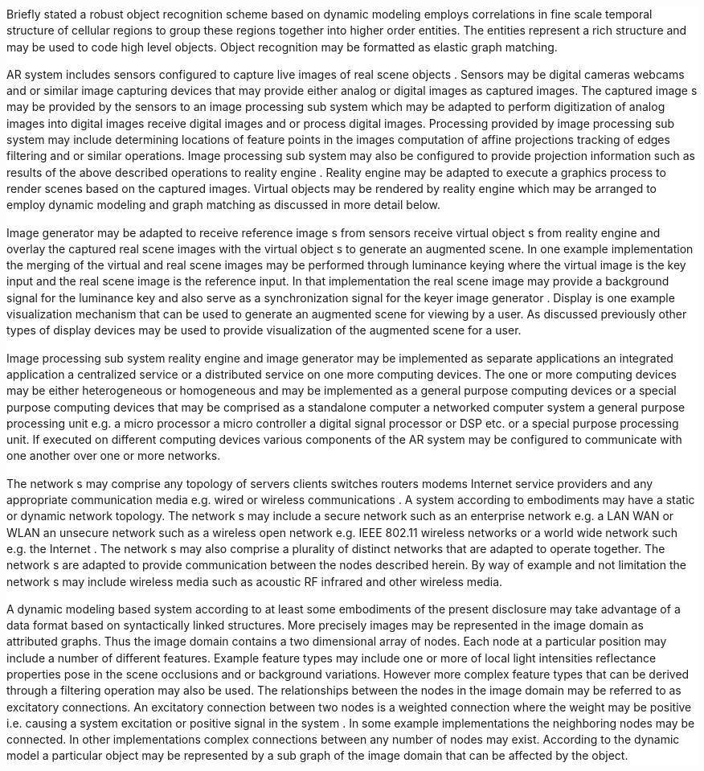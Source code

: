 Briefly stated a robust object recognition scheme based on dynamic modeling employs correlations in fine scale temporal structure of cellular regions to group these regions together into higher order entities. The entities represent a rich structure and may be used to code high level objects. Object recognition may be formatted as elastic graph matching.

AR system includes sensors configured to capture live images of real scene objects . Sensors may be digital cameras webcams and or similar image capturing devices that may provide either analog or digital images as captured images. The captured image s may be provided by the sensors to an image processing sub system which may be adapted to perform digitization of analog images into digital images receive digital images and or process digital images. Processing provided by image processing sub system may include determining locations of feature points in the images computation of affine projections tracking of edges filtering and or similar operations. Image processing sub system may also be configured to provide projection information such as results of the above described operations to reality engine . Reality engine may be adapted to execute a graphics process to render scenes based on the captured images. Virtual objects may be rendered by reality engine which may be arranged to employ dynamic modeling and graph matching as discussed in more detail below.

Image generator may be adapted to receive reference image s from sensors receive virtual object s from reality engine and overlay the captured real scene images with the virtual object s to generate an augmented scene. In one example implementation the merging of the virtual and real scene images may be performed through luminance keying where the virtual image is the key input and the real scene image is the reference input. In that implementation the real scene image may provide a background signal for the luminance key and also serve as a synchronization signal for the keyer image generator . Display is one example visualization mechanism that can be used to generate an augmented scene for viewing by a user. As discussed previously other types of display devices may be used to provide visualization of the augmented scene for a user.

Image processing sub system reality engine and image generator may be implemented as separate applications an integrated application a centralized service or a distributed service on one more computing devices. The one or more computing devices may be either heterogeneous or homogeneous and may be implemented as a general purpose computing devices or a special purpose computing devices that may be comprised as a standalone computer a networked computer system a general purpose processing unit e.g. a micro processor a micro controller a digital signal processor or DSP etc. or a special purpose processing unit. If executed on different computing devices various components of the AR system may be configured to communicate with one another over one or more networks.

The network s may comprise any topology of servers clients switches routers modems Internet service providers and any appropriate communication media e.g. wired or wireless communications . A system according to embodiments may have a static or dynamic network topology. The network s may include a secure network such as an enterprise network e.g. a LAN WAN or WLAN an unsecure network such as a wireless open network e.g. IEEE 802.11 wireless networks or a world wide network such e.g. the Internet . The network s may also comprise a plurality of distinct networks that are adapted to operate together. The network s are adapted to provide communication between the nodes described herein. By way of example and not limitation the network s may include wireless media such as acoustic RF infrared and other wireless media.

A dynamic modeling based system according to at least some embodiments of the present disclosure may take advantage of a data format based on syntactically linked structures. More precisely images may be represented in the image domain as attributed graphs. Thus the image domain contains a two dimensional array of nodes. Each node at a particular position may include a number of different features. Example feature types may include one or more of local light intensities reflectance properties pose in the scene occlusions and or background variations. However more complex feature types that can be derived through a filtering operation may also be used. The relationships between the nodes in the image domain may be referred to as excitatory connections. An excitatory connection between two nodes is a weighted connection where the weight may be positive i.e. causing a system excitation or positive signal in the system . In some example implementations the neighboring nodes may be connected. In other implementations complex connections between any number of nodes may exist. According to the dynamic model a particular object may be represented by a sub graph of the image domain that can be affected by the object.

